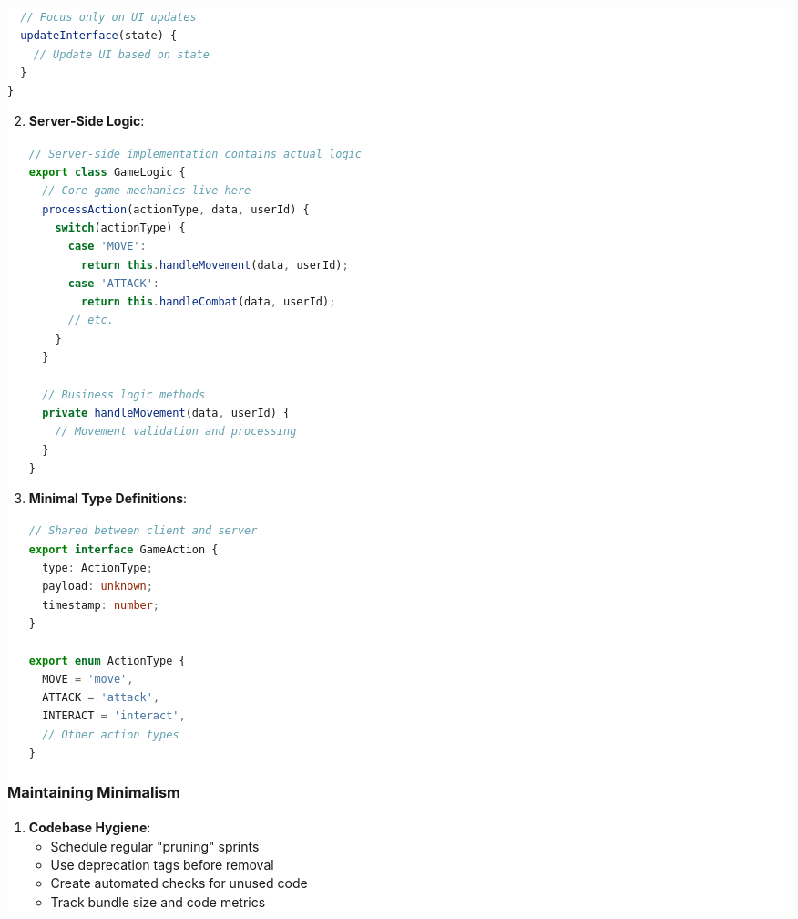   ```typescript
     // Focus only on UI updates
     updateInterface(state) {
       // Update UI based on state
     }
   }
   ```

2. **Server-Side Logic**:
   ```typescript
   // Server-side implementation contains actual logic
   export class GameLogic {
     // Core game mechanics live here
     processAction(actionType, data, userId) {
       switch(actionType) {
         case 'MOVE':
           return this.handleMovement(data, userId);
         case 'ATTACK':
           return this.handleCombat(data, userId);
         // etc.
       }
     }
     
     // Business logic methods
     private handleMovement(data, userId) {
       // Movement validation and processing
     }
   }
   ```

3. **Minimal Type Definitions**:
   ```typescript
   // Shared between client and server
   export interface GameAction {
     type: ActionType;
     payload: unknown;
     timestamp: number;
   }
   
   export enum ActionType {
     MOVE = 'move',
     ATTACK = 'attack',
     INTERACT = 'interact',
     // Other action types
   }
   ```

### Maintaining Minimalism

1. **Codebase Hygiene**:
   - Schedule regular "pruning" sprints
   - Use deprecation tags before removal
   - Create automated checks for unused code
   - Track bundle size and code metrics
